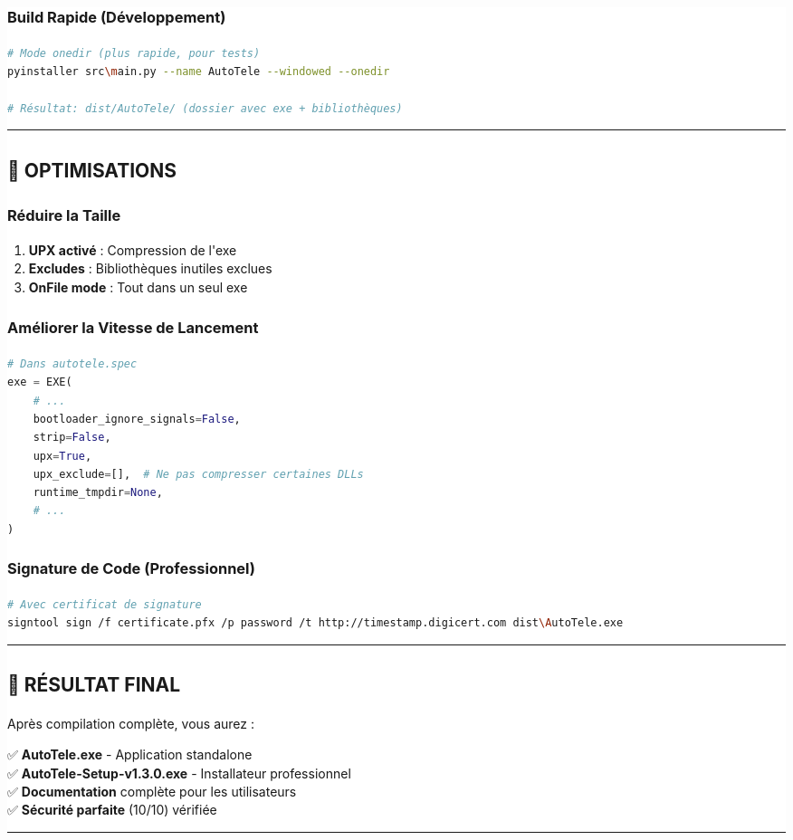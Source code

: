 ### Build Rapide (Développement)

```bash
# Mode onedir (plus rapide, pour tests)
pyinstaller src\main.py --name AutoTele --windowed --onedir

# Résultat: dist/AutoTele/ (dossier avec exe + bibliothèques)
```

---

## 🔧 OPTIMISATIONS

### Réduire la Taille

1. **UPX activé** : Compression de l'exe
2. **Excludes** : Bibliothèques inutiles exclues
3. **OnFile mode** : Tout dans un seul exe

### Améliorer la Vitesse de Lancement

```python
# Dans autotele.spec
exe = EXE(
    # ...
    bootloader_ignore_signals=False,
    strip=False,
    upx=True,
    upx_exclude=[],  # Ne pas compresser certaines DLLs
    runtime_tmpdir=None,
    # ...
)
```

### Signature de Code (Professionnel)

```bash
# Avec certificat de signature
signtool sign /f certificate.pfx /p password /t http://timestamp.digicert.com dist\AutoTele.exe
```

---

## 🎉 RÉSULTAT FINAL

Après compilation complète, vous aurez :

✅ **AutoTele.exe** - Application standalone  
✅ **AutoTele-Setup-v1.3.0.exe** - Installateur professionnel  
✅ **Documentation** complète pour les utilisateurs  
✅ **Sécurité parfaite** (10/10) vérifiée

---
